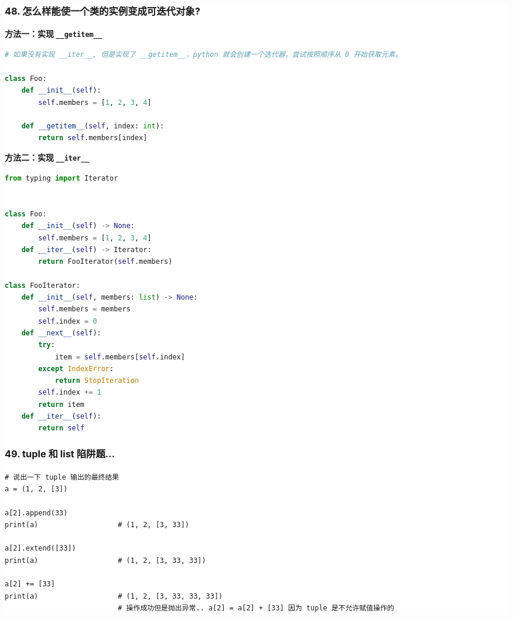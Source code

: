 ### 48. 怎么样能使一个类的实例变成可迭代对象?

**方法一：实现 `__getitem__`**

```python
# 如果没有实现 __iter__, 但是实现了 __getitem__，python 就会创建一个迭代器，尝试按照顺序从 0 开始获取元素。

class Foo:
    def __init__(self):
        self.members = [1, 2, 3, 4]

    def __getitem__(self, index: int):
        return self.members[index]
```

**方法二：实现 `__iter__`**

```python
from typing import Iterator


class Foo:
    def __init__(self) -> None:
        self.members = [1, 2, 3, 4]
    def __iter__(self) -> Iterator:
        return FooIterator(self.members)

class FooIterator:
    def __init__(self, members: list) -> None:
        self.members = members
        self.index = 0
    def __next__(self):
        try:
            item = self.members[self.index]
        except IndexError:
            return StopIteration
        self.index += 1
        return item    
    def __iter__(self):
        return self
```

### 49. tuple 和 list 陷阱题...

```python3
# 说出一下 tuple 输出的最终结果
a = (1, 2, [3])

a[2].append(33)
print(a)                   # (1, 2, [3, 33])

a[2].extend([33])
print(a)                   # (1, 2, [3, 33, 33])

a[2] += [33]
print(a)                   # (1, 2, [3, 33, 33, 33])
                           # 操作成功但是抛出异常.. a[2] = a[2] + [33] 因为 tuple 是不允许赋值操作的
```
